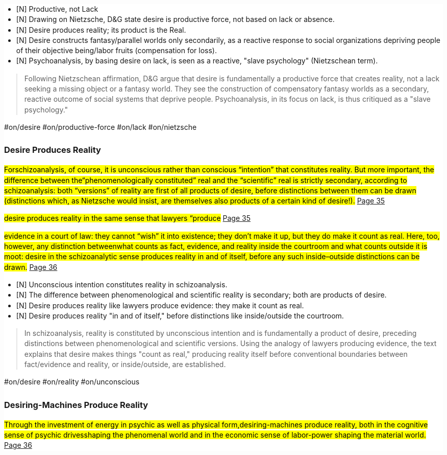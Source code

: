 - [N] Productive, not Lack
- [N] Drawing on Nietzsche, D&G state desire is productive force, not based on lack or absence.
- [N] Desire produces reality; its product is the Real.
- [N] Desire constructs fantasy/parallel worlds only secondarily, as a reactive response to social organizations depriving people of their objective being/labor fruits (compensation for loss).
- [N] Psychoanalysis, by basing desire on lack, is seen as a reactive, "slave psychology" (Nietzschean term).

> Following Nietzschean affirmation, D&G argue that desire is fundamentally a productive force that creates reality, not a lack seeking a missing object or a fantasy world. They see the construction of compensatory fantasy worlds as a secondary, reactive outcome of social systems that deprive people. Psychoanalysis, in its focus on lack, is thus critiqued as a "slave psychology."

#on/desire #on/productive-force #on/lack #on/nietzsche


### Desire Produces Reality

<mark class="hltr-yellow">Forschizoanalysis, of course, it is unconscious rather than conscious “intention” that constitutes reality. But more important, the difference between the“phenomenologically constituted” real and the “scientific” real is strictly secondary, according to schizoanalysis: both “versions” of reality are first of all products of desire, before distinctions between them can be drawn (distinctions which, as Nietzsche would insist, are themselves also products of a certain kind of desire!).</mark> [Page 35](zotero://open-pdf/library/items/B5GN92FC6C)

<mark class="hltr-yellow">desire produces reality in the same sense that lawyers “produce</mark> [Page 35](zotero://open-pdf/library/items/B5GN92MLT)

<mark class="hltr-yellow">evidence in a court of law: they cannot “wish” it into existence; they don’t make it up, but they do make it count as real. Here, too, however, any distinction betweenwhat counts as fact, evidence, and reality inside the courtroom and what counts outside it is moot: desire in the schizoanalytic sense produces reality in and of itself, before any such inside–outside distinctions can be drawn.</mark> [Page 36](zotero://open-pdf/library/items/B5GN92F?page=36&annotation=6CKRFQGF)

- [N] Unconscious intention constitutes reality in schizoanalysis.
- [N] The difference between phenomenological and scientific reality is secondary; both are products of desire.
- [N] Desire produces reality like lawyers produce evidence: they make it count as real.
- [N] Desire produces reality "in and of itself," before distinctions like inside/outside the courtroom.

> In schizoanalysis, reality is constituted by unconscious intention and is fundamentally a product of desire, preceding distinctions between phenomenological and scientific versions. Using the analogy of lawyers producing evidence, the text explains that desire makes things "count as real," producing reality itself before conventional boundaries between fact/evidence and reality, or inside/outside, are established.

#on/desire #on/reality #on/unconscious


### Desiring-Machines Produce Reality

<mark class="hltr-green">Through the investment of energy in psychic as well as physical form,desiring-machines produce reality, both in the cognitive sense of psychic drivesshaping the phenomenal world and in the economic sense of labor-power shaping the material world.</mark> [Page 36](zotero://open-pdf/library/items/B5GN92X)
